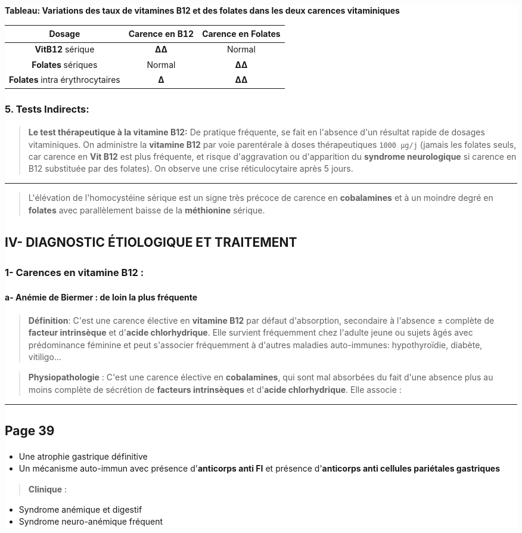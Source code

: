**Tableau: Variations des taux de vitamines B12 et des folates dans les deux carences vitaminiques**

| Dosage | Carence en B12 | Carence en Folates |
| :--: | :--: | :--: |
| **VitB12** sérique | **ΔΔ** | Normal |
| **Folates** sériques | Normal | **ΔΔ** |
| **Folates** intra érythrocytaires | **Δ** | **ΔΔ** |

### 5. Tests Indirects:

> **Le test thérapeutique à la vitamine B12:**
De pratique fréquente, se fait en l'absence d'un résultat rapide de dosages vitaminiques. On administre la **vitamine B12** par voie parentérale à doses thérapeutiques `1000 µg/j` (jamais les folates seuls, car carence en **Vit B12** est plus fréquente, et risque d'aggravation ou d'apparition du **syndrome neurologique** si carence en B12 substituée par des folates). On observe une crise réticulocytaire après 5 jours.


---


> L'élévation de l'homocystéine sérique est un signe très précoce de carence en **cobalamines** et à un moindre degré en **folates** avec parallèlement baisse de la **méthionine** sérique.

## IV- DIAGNOSTIC ÉTIOLOGIQUE ET TRAITEMENT

### 1- Carences en **vitamine B12** :

#### a- **Anémie de Biermer** : de loin la plus fréquente

> **Définition**:
C'est une carence élective en **vitamine B12** par défaut d'absorption, secondaire à l'absence $\pm$ complète de **facteur intrinsèque** et d'**acide chlorhydrique**. Elle survient fréquemment chez l'adulte jeune ou sujets âgés avec prédominance féminine et peut s'associer fréquemment à d'autres maladies auto-immunes: hypothyroïdie, diabète, vitiligo...

> **Physiopathologie** :
C'est une carence élective en **cobalamines**, qui sont mal absorbées du fait d'une absence plus au moins complète de sécrétion de **facteurs intrinsèques** et d'**acide chlorhydrique**. Elle associe :

---

## Page 39

- Une atrophie gastrique définitive
- Un mécanisme auto-immun avec présence d'**anticorps anti FI** et présence d'**anticorps anti cellules pariétales gastriques**

> **Clinique** :
- Syndrome anémique et digestif
- Syndrome neuro-anémique fréquent
